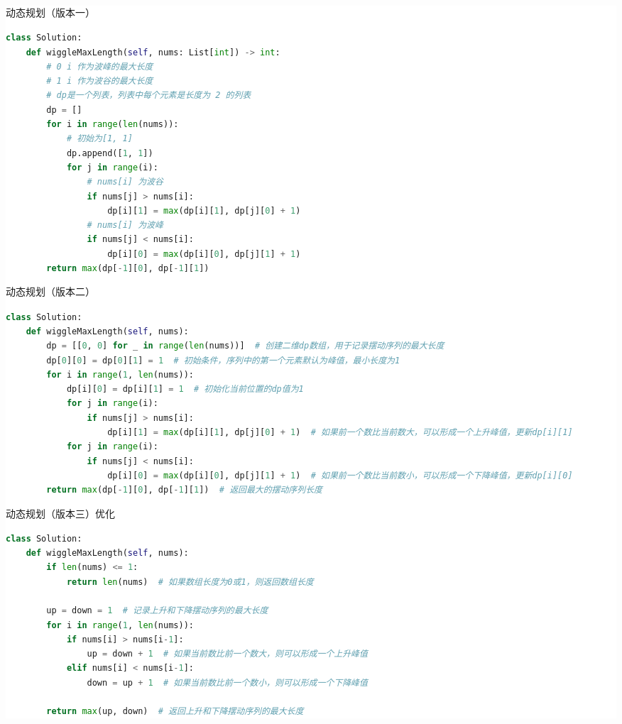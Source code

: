 动态规划（版本一）

```python
class Solution:
    def wiggleMaxLength(self, nums: List[int]) -> int:
        # 0 i 作为波峰的最大长度
        # 1 i 作为波谷的最大长度
        # dp是一个列表，列表中每个元素是长度为 2 的列表
        dp = []
        for i in range(len(nums)):
            # 初始为[1, 1]
            dp.append([1, 1])
            for j in range(i):
                # nums[i] 为波谷
                if nums[j] > nums[i]:
                    dp[i][1] = max(dp[i][1], dp[j][0] + 1)
                # nums[i] 为波峰
                if nums[j] < nums[i]:
                    dp[i][0] = max(dp[i][0], dp[j][1] + 1)
        return max(dp[-1][0], dp[-1][1])
```

动态规划（版本二）

```python
class Solution:
    def wiggleMaxLength(self, nums):
        dp = [[0, 0] for _ in range(len(nums))]  # 创建二维dp数组，用于记录摆动序列的最大长度
        dp[0][0] = dp[0][1] = 1  # 初始条件，序列中的第一个元素默认为峰值，最小长度为1
        for i in range(1, len(nums)):
            dp[i][0] = dp[i][1] = 1  # 初始化当前位置的dp值为1
            for j in range(i):
                if nums[j] > nums[i]:
                    dp[i][1] = max(dp[i][1], dp[j][0] + 1)  # 如果前一个数比当前数大，可以形成一个上升峰值，更新dp[i][1]
            for j in range(i):
                if nums[j] < nums[i]:
                    dp[i][0] = max(dp[i][0], dp[j][1] + 1)  # 如果前一个数比当前数小，可以形成一个下降峰值，更新dp[i][0]
        return max(dp[-1][0], dp[-1][1])  # 返回最大的摆动序列长度

```

动态规划（版本三）优化

```python
class Solution:
    def wiggleMaxLength(self, nums):
        if len(nums) <= 1:
            return len(nums)  # 如果数组长度为0或1，则返回数组长度
    
        up = down = 1  # 记录上升和下降摆动序列的最大长度
        for i in range(1, len(nums)):
            if nums[i] > nums[i-1]:
                up = down + 1  # 如果当前数比前一个数大，则可以形成一个上升峰值
            elif nums[i] < nums[i-1]:
                down = up + 1  # 如果当前数比前一个数小，则可以形成一个下降峰值
    
        return max(up, down)  # 返回上升和下降摆动序列的最大长度


```
